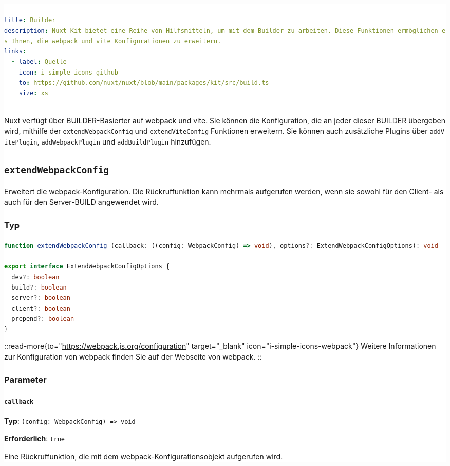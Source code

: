 ```yaml
---
title: Builder
description: Nuxt Kit bietet eine Reihe von Hilfsmitteln, um mit dem Builder zu arbeiten. Diese Funktionen ermöglichen es Ihnen, die webpack und vite Konfigurationen zu erweitern.
links:
  - label: Quelle
    icon: i-simple-icons-github
    to: https://github.com/nuxt/nuxt/blob/main/packages/kit/src/build.ts
    size: xs
---
```


Nuxt verfügt über BUILDER-Basierter auf [webpack](https://github.com/nuxt/nuxt/tree/main/packages/webpack) und [vite](https://github.com/nuxt/nuxt/tree/main/packages/vite). Sie können die Konfiguration, die an jeder dieser BUILDER übergeben wird, mithilfe der `extendWebpackConfig` und `extendViteConfig` Funktionen erweitern. Sie können auch zusätzliche Plugins über `addVitePlugin`, `addWebpackPlugin` und `addBuildPlugin` hinzufügen.

## `extendWebpackConfig`

Erweitert die webpack-Konfiguration. Die Rückruffunktion kann mehrmals aufgerufen werden, wenn sie sowohl für den Client- als auch für den Server-BUILD angewendet wird.

### Typ

```ts
function extendWebpackConfig (callback: ((config: WebpackConfig) => void), options?: ExtendWebpackConfigOptions): void

export interface ExtendWebpackConfigOptions {
  dev?: boolean
  build?: boolean
  server?: boolean
  client?: boolean
  prepend?: boolean
}
```

::read-more{to="https://webpack.js.org/configuration" target="_blank" icon="i-simple-icons-webpack"}
Weitere Informationen zur Konfiguration von webpack finden Sie auf der Webseite von webpack.
::

### Parameter

#### `callback`

**Typ**: `(config: WebpackConfig) => void`

**Erforderlich**: `true`

Eine Rückruffunktion, die mit dem webpack-Konfigurationsobjekt aufgerufen wird.
